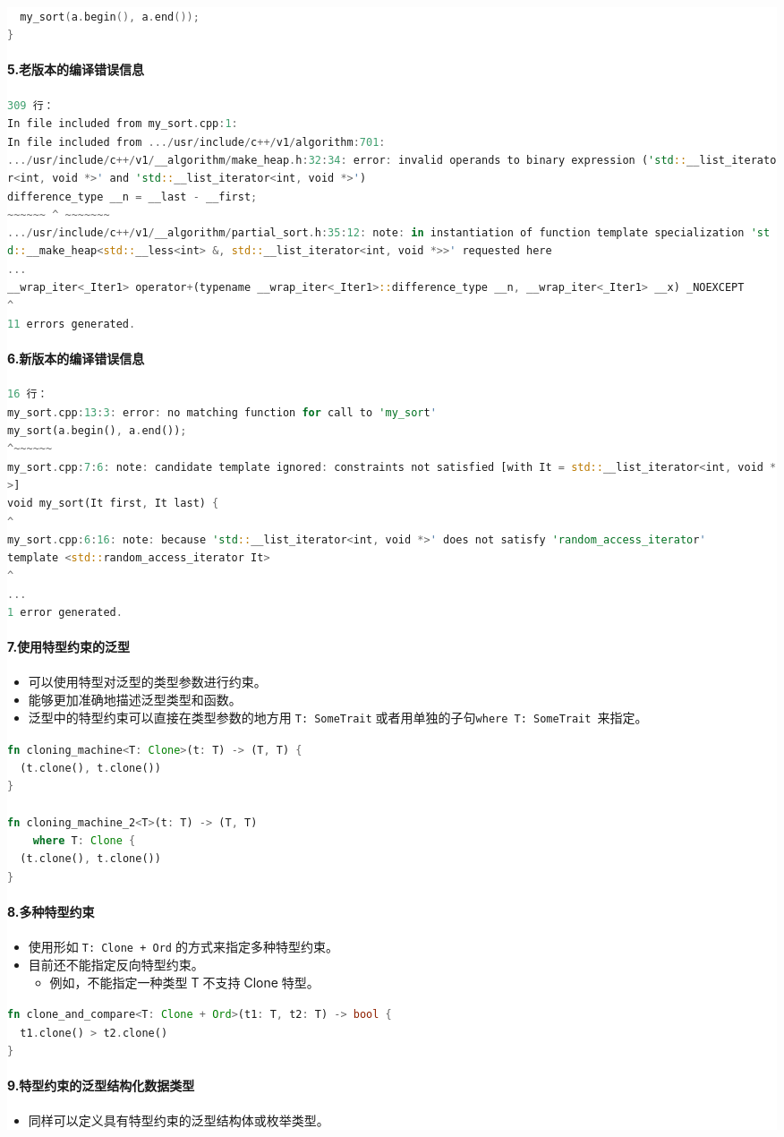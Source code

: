 ```c++
  my_sort(a.begin(), a.end());
}
```
#### 5.老版本的编译错误信息
```rust
309 行：
In file included from my_sort.cpp:1:
In file included from .../usr/include/c++/v1/algorithm:701:
.../usr/include/c++/v1/__algorithm/make_heap.h:32:34: error: invalid operands to binary expression ('std::__list_iterator<int, void *>' and 'std::__list_iterator<int, void *>')
difference_type __n = __last - __first;
~~~~~~ ^ ~~~~~~~
.../usr/include/c++/v1/__algorithm/partial_sort.h:35:12: note: in instantiation of function template specialization 'std::__make_heap<std::__less<int> &, std::__list_iterator<int, void *>>' requested here
...
__wrap_iter<_Iter1> operator+(typename __wrap_iter<_Iter1>::difference_type __n, __wrap_iter<_Iter1> __x) _NOEXCEPT
^
11 errors generated.
```
#### 6.新版本的编译错误信息
```rust
16 行：
my_sort.cpp:13:3: error: no matching function for call to 'my_sort'
my_sort(a.begin(), a.end());
^~~~~~~
my_sort.cpp:7:6: note: candidate template ignored: constraints not satisfied [with It = std::__list_iterator<int, void *>]
void my_sort(It first, It last) {
^
my_sort.cpp:6:16: note: because 'std::__list_iterator<int, void *>' does not satisfy 'random_access_iterator'
template <std::random_access_iterator It>
^
...
1 error generated.
```
#### 7.使用特型约束的泛型
* 可以使用特型对泛型的类型参数进行约束。
* 能够更加准确地描述泛型类型和函数。
* 泛型中的特型约束可以直接在类型参数的地方用 `T: SomeTrait` 或者用单独的子句`where T: SomeTrait `来指定。
```rust
fn cloning_machine<T: Clone>(t: T) -> (T, T) {
  (t.clone(), t.clone())
}

fn cloning_machine_2<T>(t: T) -> (T, T)
    where T: Clone {
  (t.clone(), t.clone())
}
```
#### 8.多种特型约束
* 使用形如 `T: Clone + Ord` 的方式来指定多种特型约束。
* 目前还不能指定反向特型约束。
  * 例如，不能指定一种类型 T 不支持 Clone 特型。
```rust
fn clone_and_compare<T: Clone + Ord>(t1: T, t2: T) -> bool {
  t1.clone() > t2.clone()
}
```
#### 9.特型约束的泛型结构化数据类型
* 同样可以定义具有特型约束的泛型结构体或枚举类型。